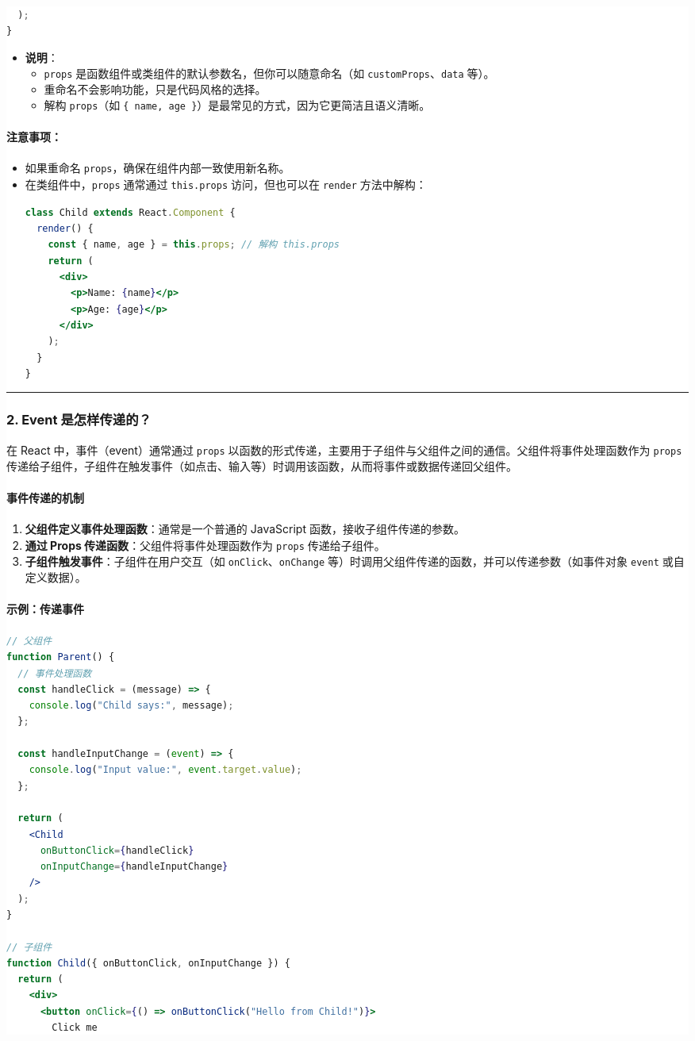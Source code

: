 ```jsx
  );
}
```

- **说明**：
    - `props` 是函数组件或类组件的默认参数名，但你可以随意命名（如 `customProps`、`data` 等）。
    - 重命名不会影响功能，只是代码风格的选择。
    - 解构 `props`（如 `{ name, age }`）是最常见的方式，因为它更简洁且语义清晰。

#### 注意事项：
- 如果重命名 `props`，确保在组件内部一致使用新名称。
- 在类组件中，`props` 通常通过 `this.props` 访问，但也可以在 `render` 方法中解构：
  ```jsx
  class Child extends React.Component {
    render() {
      const { name, age } = this.props; // 解构 this.props
      return (
        <div>
          <p>Name: {name}</p>
          <p>Age: {age}</p>
        </div>
      );
    }
  }
  ```

---

### 2. **Event 是怎样传递的？**

在 React 中，事件（event）通常通过 `props` 以函数的形式传递，主要用于子组件与父组件之间的通信。父组件将事件处理函数作为 `props` 传递给子组件，子组件在触发事件（如点击、输入等）时调用该函数，从而将事件或数据传递回父组件。

#### 事件传递的机制
1. **父组件定义事件处理函数**：通常是一个普通的 JavaScript 函数，接收子组件传递的参数。
2. **通过 Props 传递函数**：父组件将事件处理函数作为 `props` 传递给子组件。
3. **子组件触发事件**：子组件在用户交互（如 `onClick`、`onChange` 等）时调用父组件传递的函数，并可以传递参数（如事件对象 `event` 或自定义数据）。

#### 示例：传递事件
```jsx
// 父组件
function Parent() {
  // 事件处理函数
  const handleClick = (message) => {
    console.log("Child says:", message);
  };

  const handleInputChange = (event) => {
    console.log("Input value:", event.target.value);
  };

  return (
    <Child 
      onButtonClick={handleClick} 
      onInputChange={handleInputChange} 
    />
  );
}

// 子组件
function Child({ onButtonClick, onInputChange }) {
  return (
    <div>
      <button onClick={() => onButtonClick("Hello from Child!")}>
        Click me
```